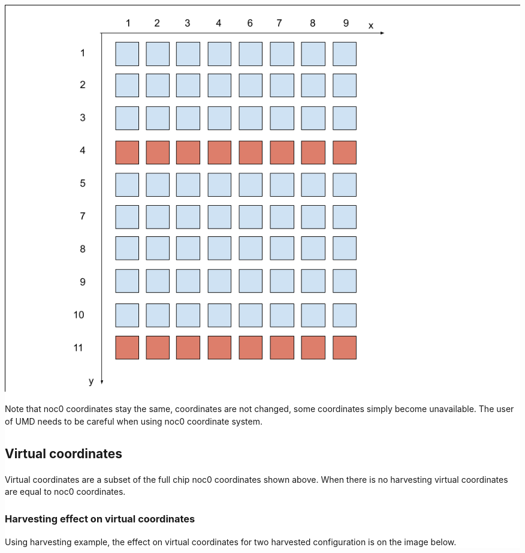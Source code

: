 ![Tensix NoC 0 coordinates harvested](images/tensix_phyiscal_coordinates_harvested.png)

Note that noc0 coordinates stay the same, coordinates are not changed, some coordinates simply become unavailable. The user of UMD needs to be careful when using noc0 coordinate system.

## Virtual coordinates

Virtual coordinates are a subset of the full chip noc0 coordinates shown above. When there is no harvesting virtual coordinates are equal to noc0 coordinates.

### Harvesting effect on virtual coordinates

Using harvesting example, the effect on virtual coordinates for two harvested configuration is on the image below.
